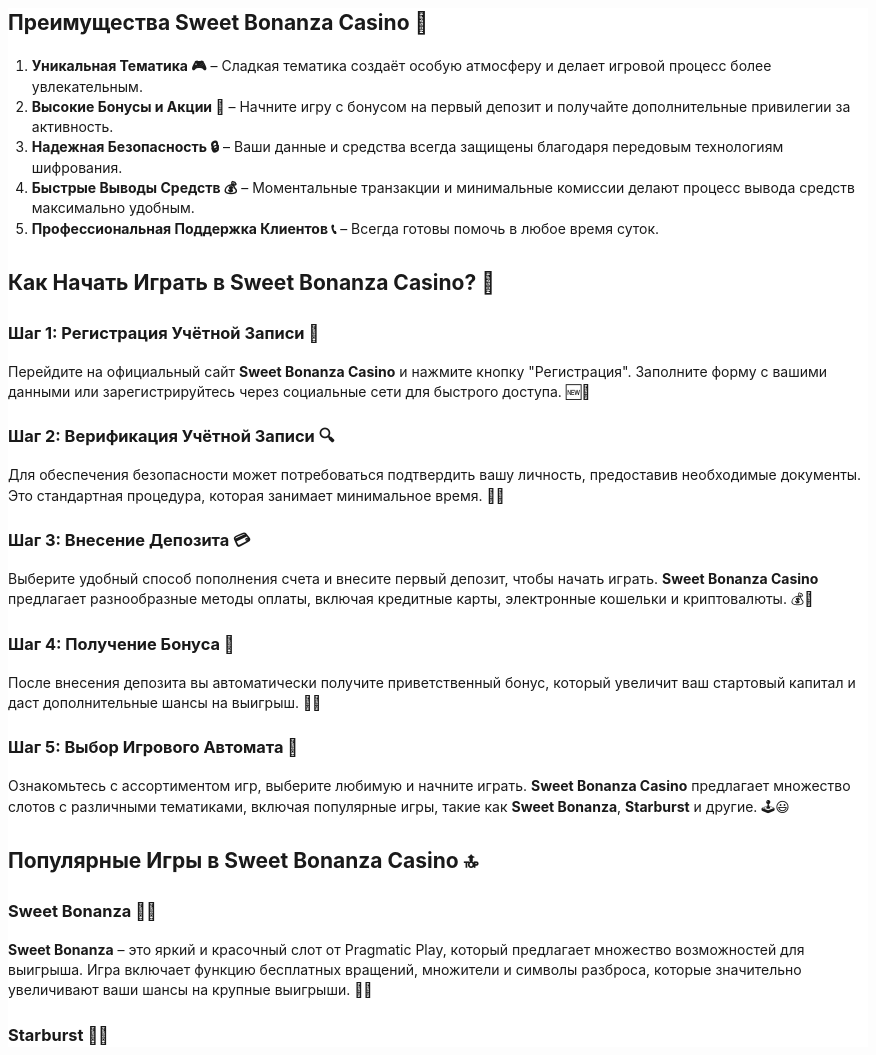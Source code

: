 ## **Преимущества Sweet Bonanza Casino 🌟**

1. **Уникальная Тематика 🎮** – Сладкая тематика создаёт особую атмосферу и делает игровой процесс более увлекательным.
2. **Высокие Бонусы и Акции 🎁** – Начните игру с бонусом на первый депозит и получайте дополнительные привилегии за активность.
3. **Надежная Безопасность 🔒** – Ваши данные и средства всегда защищены благодаря передовым технологиям шифрования.
4. **Быстрые Выводы Средств 💰** – Моментальные транзакции и минимальные комиссии делают процесс вывода средств максимально удобным.
5. **Профессиональная Поддержка Клиентов 📞** – Всегда готовы помочь в любое время суток.

## **Как Начать Играть в Sweet Bonanza Casino? 🚀**

### **Шаг 1: Регистрация Учётной Записи 📝**

Перейдите на официальный сайт **Sweet Bonanza Casino** и нажмите кнопку "Регистрация". Заполните форму с вашими данными или зарегистрируйтесь через социальные сети для быстрого доступа. 🆕🎉

### **Шаг 2: Верификация Учётной Записи 🔍**

Для обеспечения безопасности может потребоваться подтвердить вашу личность, предоставив необходимые документы. Это стандартная процедура, которая занимает минимальное время. 📄✅

### **Шаг 3: Внесение Депозита 💳**

Выберите удобный способ пополнения счета и внесите первый депозит, чтобы начать играть. **Sweet Bonanza Casino** предлагает разнообразные методы оплаты, включая кредитные карты, электронные кошельки и криптовалюты. 💰🔄

### **Шаг 4: Получение Бонуса 🎁**

После внесения депозита вы автоматически получите приветственный бонус, который увеличит ваш стартовый капитал и даст дополнительные шансы на выигрыш. 🎉💸

### **Шаг 5: Выбор Игрового Автомата 🎰**

Ознакомьтесь с ассортиментом игр, выберите любимую и начните играть. **Sweet Bonanza Casino** предлагает множество слотов с различными тематиками, включая популярные игры, такие как **Sweet Bonanza**, **Starburst** и другие. 🕹️😃

## **Популярные Игры в Sweet Bonanza Casino 🔝**

### **Sweet Bonanza 🎂🍭**

**Sweet Bonanza** – это яркий и красочный слот от Pragmatic Play, который предлагает множество возможностей для выигрыша. Игра включает функцию бесплатных вращений, множители и символы разброса, которые значительно увеличивают ваши шансы на крупные выигрыши. 🍬✨

### **Starburst 🌟🎰**
